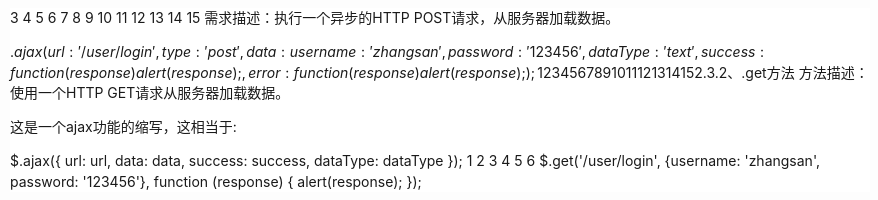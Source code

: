3
4
5
6
7
8
9
10
11
12
13
14
15
需求描述：执行一个异步的HTTP POST请求，从服务器加载数据。

$.ajax({
    url: '/user/login',
    type: 'post',
    data: {
        username: 'zhangsan',
        password: '123456'
    },
    dataType: 'text',
    success: function (response) {
        alert(response);
    },
    error: function (response) {
        alert(response);
    }
});
1
2
3
4
5
6
7
8
9
10
11
12
13
14
15
2.3.2、$.get方法
方法描述：使用一个HTTP GET请求从服务器加载数据。

这是一个ajax功能的缩写，这相当于:

$.ajax({
    url: url,
    data: data,
    success: success,
    dataType: dataType
});
1
2
3
4
5
6
$.get('/user/login', {username: 'zhangsan', password: '123456'}, function (response) {
    alert(response);
});